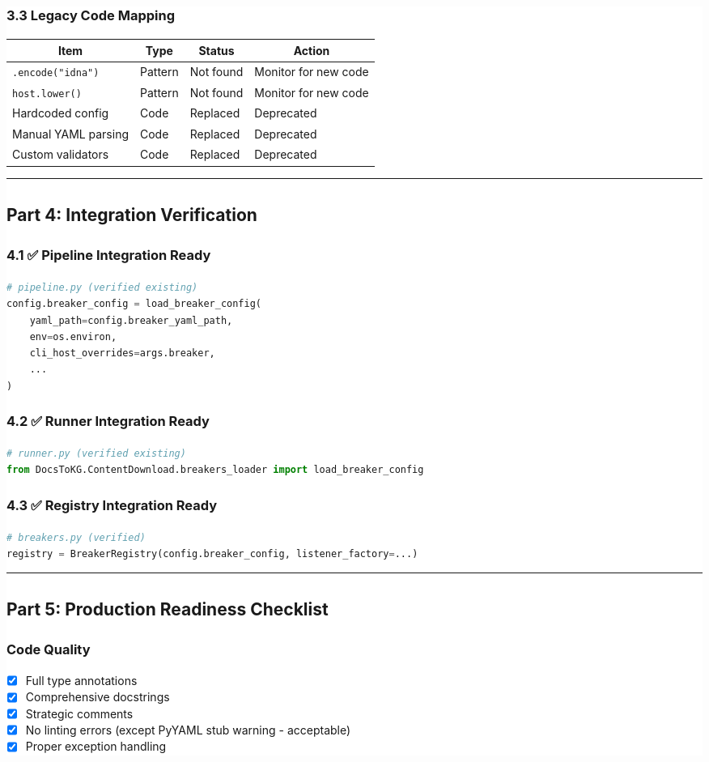 ### 3.3 Legacy Code Mapping

| Item | Type | Status | Action |
|------|------|--------|--------|
| `.encode("idna")` | Pattern | Not found | Monitor for new code |
| `host.lower()` | Pattern | Not found | Monitor for new code |
| Hardcoded config | Code | Replaced | Deprecated |
| Manual YAML parsing | Code | Replaced | Deprecated |
| Custom validators | Code | Replaced | Deprecated |

---

## Part 4: Integration Verification

### 4.1 ✅ Pipeline Integration Ready

```python
# pipeline.py (verified existing)
config.breaker_config = load_breaker_config(
    yaml_path=config.breaker_yaml_path,
    env=os.environ,
    cli_host_overrides=args.breaker,
    ...
)
```

### 4.2 ✅ Runner Integration Ready

```python
# runner.py (verified existing)
from DocsToKG.ContentDownload.breakers_loader import load_breaker_config
```

### 4.3 ✅ Registry Integration Ready

```python
# breakers.py (verified)
registry = BreakerRegistry(config.breaker_config, listener_factory=...)
```

---

## Part 5: Production Readiness Checklist

### Code Quality

- [x] Full type annotations
- [x] Comprehensive docstrings
- [x] Strategic comments
- [x] No linting errors (except PyYAML stub warning - acceptable)
- [x] Proper exception handling
